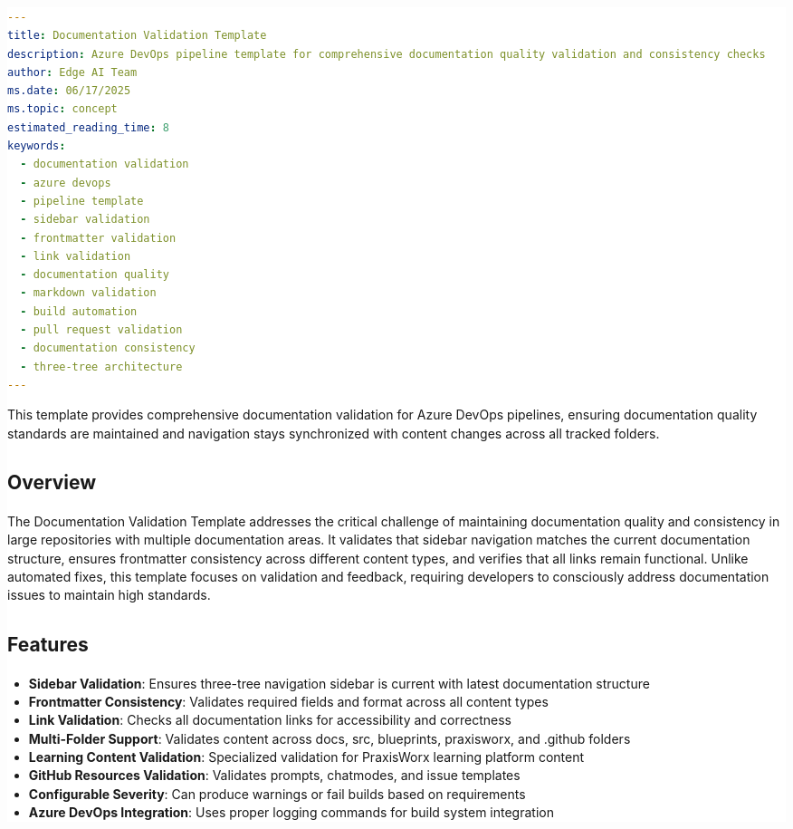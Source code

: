 ```yaml
---
title: Documentation Validation Template
description: Azure DevOps pipeline template for comprehensive documentation quality validation and consistency checks
author: Edge AI Team
ms.date: 06/17/2025
ms.topic: concept
estimated_reading_time: 8
keywords:
  - documentation validation
  - azure devops
  - pipeline template
  - sidebar validation
  - frontmatter validation
  - link validation
  - documentation quality
  - markdown validation
  - build automation
  - pull request validation
  - documentation consistency
  - three-tree architecture
---
```


This template provides comprehensive documentation validation for Azure DevOps pipelines,
ensuring documentation quality standards are maintained and navigation stays synchronized
with content changes across all tracked folders.

## Overview

The Documentation Validation Template addresses the critical challenge of maintaining
documentation quality and consistency in large repositories with multiple documentation
areas. It validates that sidebar navigation matches the current documentation structure,
ensures frontmatter consistency across different content types, and verifies that all
links remain functional. Unlike automated fixes, this template focuses on validation and
feedback, requiring developers to consciously address documentation issues to maintain
high standards.

## Features

- **Sidebar Validation**: Ensures three-tree navigation sidebar is current with latest documentation structure
- **Frontmatter Consistency**: Validates required fields and format across all content types
- **Link Validation**: Checks all documentation links for accessibility and correctness
- **Multi-Folder Support**: Validates content across docs, src, blueprints, praxisworx, and .github folders
- **Learning Content Validation**: Specialized validation for PraxisWorx learning platform content
- **GitHub Resources Validation**: Validates prompts, chatmodes, and issue templates
- **Configurable Severity**: Can produce warnings or fail builds based on requirements
- **Azure DevOps Integration**: Uses proper logging commands for build system integration
